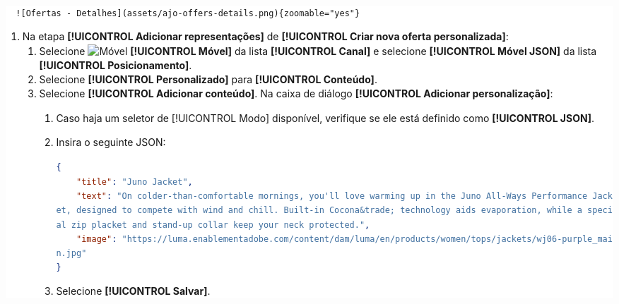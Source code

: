       ![Ofertas - Detalhes](assets/ajo-offers-details.png){zoomable="yes"}

1. Na etapa **[!UICONTROL Adicionar representações]** de **[!UICONTROL Criar nova oferta personalizada]**:
   1. Selecione ![Móvel](https://spectrum.adobe.com/static/icons/workflow_18/Smock_DevicePhone_18_N.svg) **[!UICONTROL Móvel]** da lista **[!UICONTROL Canal]** e selecione **[!UICONTROL Móvel JSON]** da lista **[!UICONTROL Posicionamento]**.
   1. Selecione **[!UICONTROL Personalizado]** para **[!UICONTROL Conteúdo]**.
   1. Selecione **[!UICONTROL Adicionar conteúdo]**. Na caixa de diálogo **[!UICONTROL Adicionar personalização]**:
      1. Caso haja um seletor de [!UICONTROL Modo] disponível, verifique se ele está definido como **[!UICONTROL JSON]**.
      1. Insira o seguinte JSON:

         ```json
         { 
             "title": "Juno Jacket",
             "text": "On colder-than-comfortable mornings, you'll love warming up in the Juno All-Ways Performance Jacket, designed to compete with wind and chill. Built-in Cocona&trade; technology aids evaporation, while a special zip placket and stand-up collar keep your neck protected.", 
             "image": "https://luma.enablementadobe.com/content/dam/luma/en/products/women/tops/jackets/wj06-purple_main.jpg" 
         }  
         ```

      1. Selecione **[!UICONTROL Salvar]**.